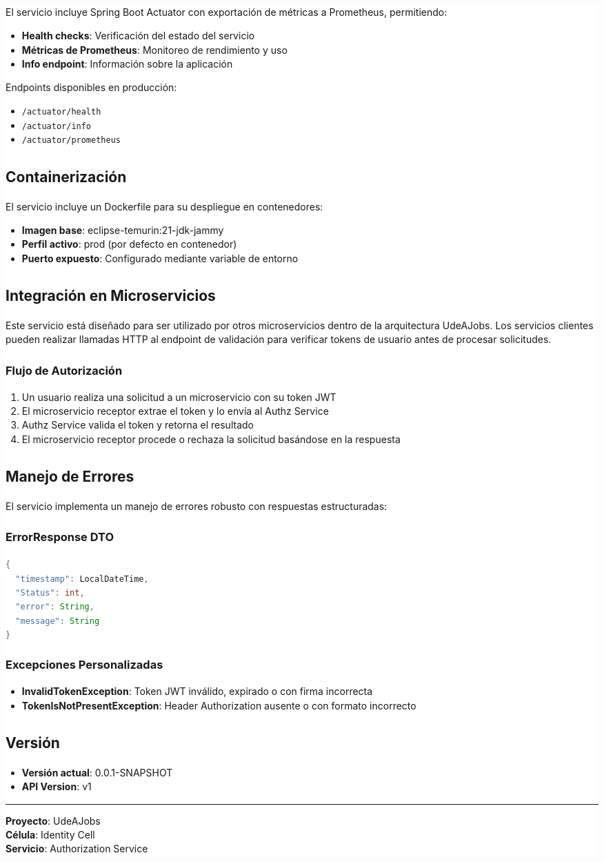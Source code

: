 El servicio incluye Spring Boot Actuator con exportación de métricas a Prometheus, permitiendo:

- **Health checks**: Verificación del estado del servicio
- **Métricas de Prometheus**: Monitoreo de rendimiento y uso
- **Info endpoint**: Información sobre la aplicación

Endpoints disponibles en producción:
- `/actuator/health`
- `/actuator/info`
- `/actuator/prometheus`

## Containerización

El servicio incluye un Dockerfile para su despliegue en contenedores:

- **Imagen base**: eclipse-temurin:21-jdk-jammy
- **Perfil activo**: prod (por defecto en contenedor)
- **Puerto expuesto**: Configurado mediante variable de entorno

## Integración en Microservicios

Este servicio está diseñado para ser utilizado por otros microservicios dentro de la arquitectura UdeAJobs. Los servicios clientes pueden realizar llamadas HTTP al endpoint de validación para verificar tokens de usuario antes de procesar solicitudes.

### Flujo de Autorización

1. Un usuario realiza una solicitud a un microservicio con su token JWT
2. El microservicio receptor extrae el token y lo envía al Authz Service
3. Authz Service valida el token y retorna el resultado
4. El microservicio receptor procede o rechaza la solicitud basándose en la respuesta

## Manejo de Errores

El servicio implementa un manejo de errores robusto con respuestas estructuradas:

### ErrorResponse DTO
```java
{
  "timestamp": LocalDateTime,
  "Status": int,
  "error": String,
  "message": String
}
```

### Excepciones Personalizadas

- **InvalidTokenException**: Token JWT inválido, expirado o con firma incorrecta
- **TokenIsNotPresentException**: Header Authorization ausente o con formato incorrecto

## Versión

- **Versión actual**: 0.0.1-SNAPSHOT
- **API Version**: v1

---

**Proyecto**: UdeAJobs  
**Célula**: Identity Cell  
**Servicio**: Authorization Service
